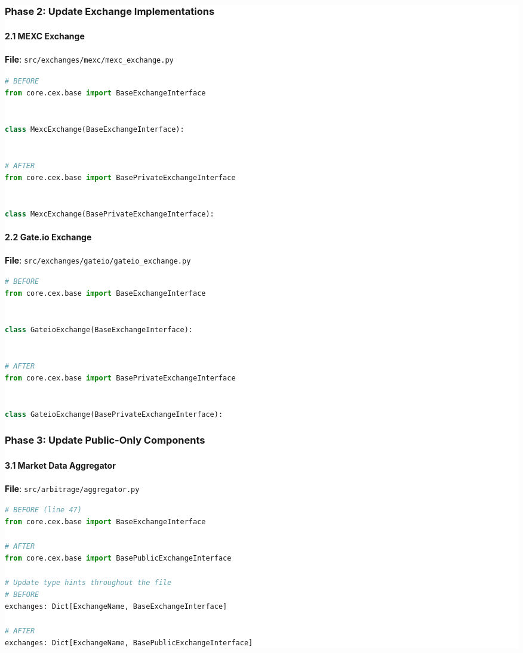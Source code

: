### Phase 2: Update Exchange Implementations

#### 2.1 MEXC Exchange
**File**: `src/exchanges/mexc/mexc_exchange.py`

```python
# BEFORE
from core.cex.base import BaseExchangeInterface


class MexcExchange(BaseExchangeInterface):


# AFTER
from core.cex.base import BasePrivateExchangeInterface


class MexcExchange(BasePrivateExchangeInterface):
```

#### 2.2 Gate.io Exchange
**File**: `src/exchanges/gateio/gateio_exchange.py`

```python
# BEFORE
from core.cex.base import BaseExchangeInterface


class GateioExchange(BaseExchangeInterface):


# AFTER
from core.cex.base import BasePrivateExchangeInterface


class GateioExchange(BasePrivateExchangeInterface):
```

### Phase 3: Update Public-Only Components

#### 3.1 Market Data Aggregator
**File**: `src/arbitrage/aggregator.py`

```python
# BEFORE (line 47)
from core.cex.base import BaseExchangeInterface

# AFTER
from core.cex.base import BasePublicExchangeInterface

# Update type hints throughout the file
# BEFORE
exchanges: Dict[ExchangeName, BaseExchangeInterface]

# AFTER
exchanges: Dict[ExchangeName, BasePublicExchangeInterface]
```
